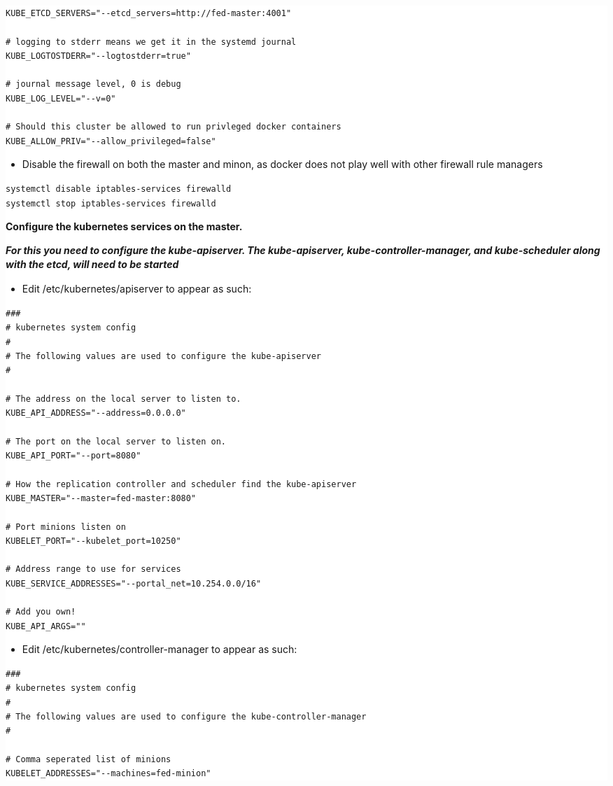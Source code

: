 ```
KUBE_ETCD_SERVERS="--etcd_servers=http://fed-master:4001"

# logging to stderr means we get it in the systemd journal
KUBE_LOGTOSTDERR="--logtostderr=true"

# journal message level, 0 is debug
KUBE_LOG_LEVEL="--v=0"

# Should this cluster be allowed to run privleged docker containers
KUBE_ALLOW_PRIV="--allow_privileged=false"
```

* Disable the firewall on both the master and minon, as docker does not play well with other firewall rule managers

```
systemctl disable iptables-services firewalld
systemctl stop iptables-services firewalld
```

**Configure the kubernetes services on the master.**

***For this you need to configure the kube-apiserver. The kube-apiserver, kube-controller-manager, and kube-scheduler along with the etcd, will need to be started***

* Edit /etc/kubernetes/apiserver to appear as such:

```       
###
# kubernetes system config
#
# The following values are used to configure the kube-apiserver
#

# The address on the local server to listen to.
KUBE_API_ADDRESS="--address=0.0.0.0"

# The port on the local server to listen on.
KUBE_API_PORT="--port=8080"

# How the replication controller and scheduler find the kube-apiserver
KUBE_MASTER="--master=fed-master:8080"

# Port minions listen on
KUBELET_PORT="--kubelet_port=10250"

# Address range to use for services
KUBE_SERVICE_ADDRESSES="--portal_net=10.254.0.0/16"

# Add you own!
KUBE_API_ARGS=""
```

* Edit /etc/kubernetes/controller-manager to appear as such:
```
###
# kubernetes system config
#
# The following values are used to configure the kube-controller-manager
#

# Comma seperated list of minions
KUBELET_ADDRESSES="--machines=fed-minion"
```
